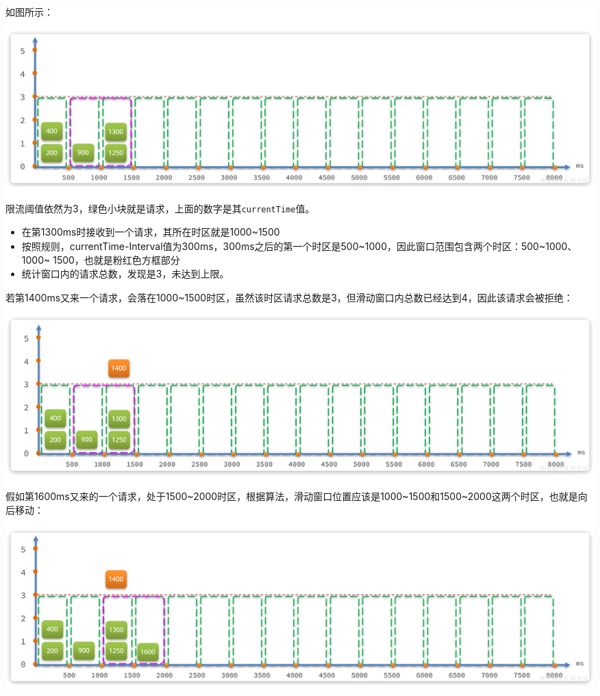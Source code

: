 如图所示：

![img](assets/1689219670217-ce4b5fe8-6fa7-4ba7-abdd-f41b1161aff4.png)

限流阈值依然为3，绿色小块就是请求，上面的数字是其`currentTime`值。

- 在第1300ms时接收到一个请求，其所在时区就是1000~1500
- 按照规则，currentTime-Interval值为300ms，300ms之后的第一个时区是500~1000，因此窗口范围包含两个时区：500~1000、1000~
  1500，也就是粉红色方框部分
- 统计窗口内的请求总数，发现是3，未达到上限。

若第1400ms又来一个请求，会落在1000~1500时区，虽然该时区请求总数是3，但滑动窗口内总数已经达到4，因此该请求会被拒绝：

![img](assets/1689229430225-9986c1e2-9ec2-486a-9ca8-3790423e3344.png)

假如第1600ms又来的一个请求，处于1500~2000时区，根据算法，滑动窗口位置应该是1000~1500和1500~2000这两个时区，也就是向后移动：

![img](assets/1689229580556-f9b194eb-61a9-4cfe-95c3-5335aa2b2c41.png)
